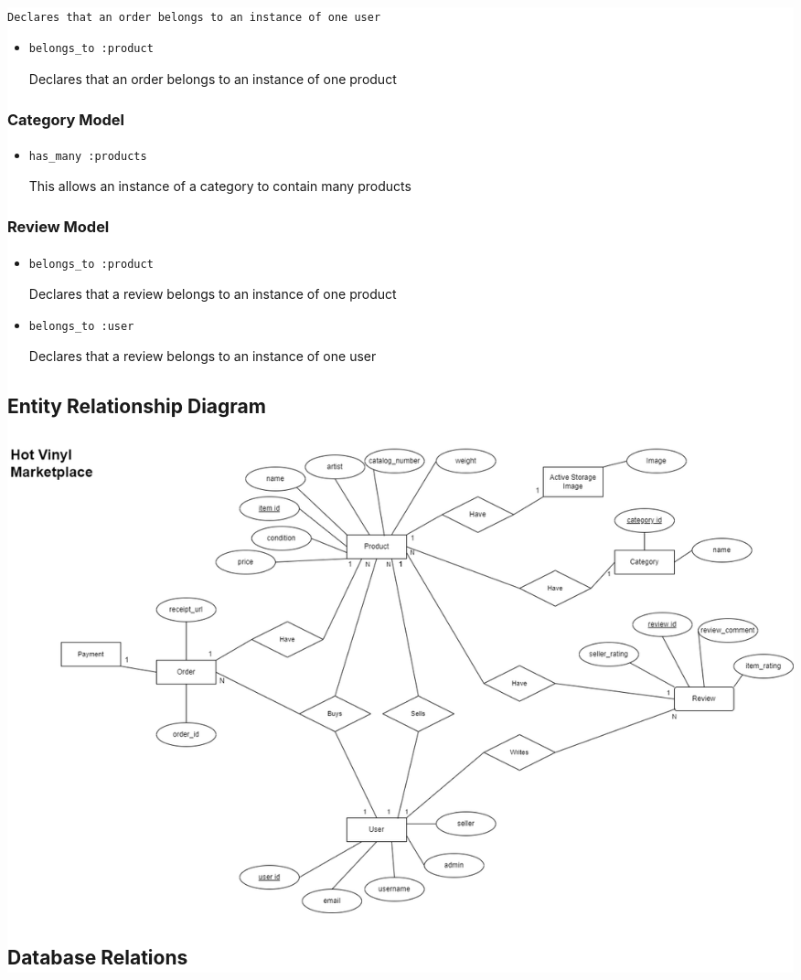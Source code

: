     Declares that an order belongs to an instance of one user

- `belongs_to :product`

    Declares that an order belongs to an instance of one product

### Category Model

- `has_many :products`

    This allows an instance of a category to contain many products

### Review Model

- `belongs_to :product`

    Declares that a review belongs to an instance of one product

- `belongs_to :user`

    Declares that a review belongs to an instance of one user

## Entity Relationship Diagram

![ERD for Hot Vinyl Records](/app/assets/images/markdown_resource/vinyl_marketplace_erd.png)

## Database Relations
